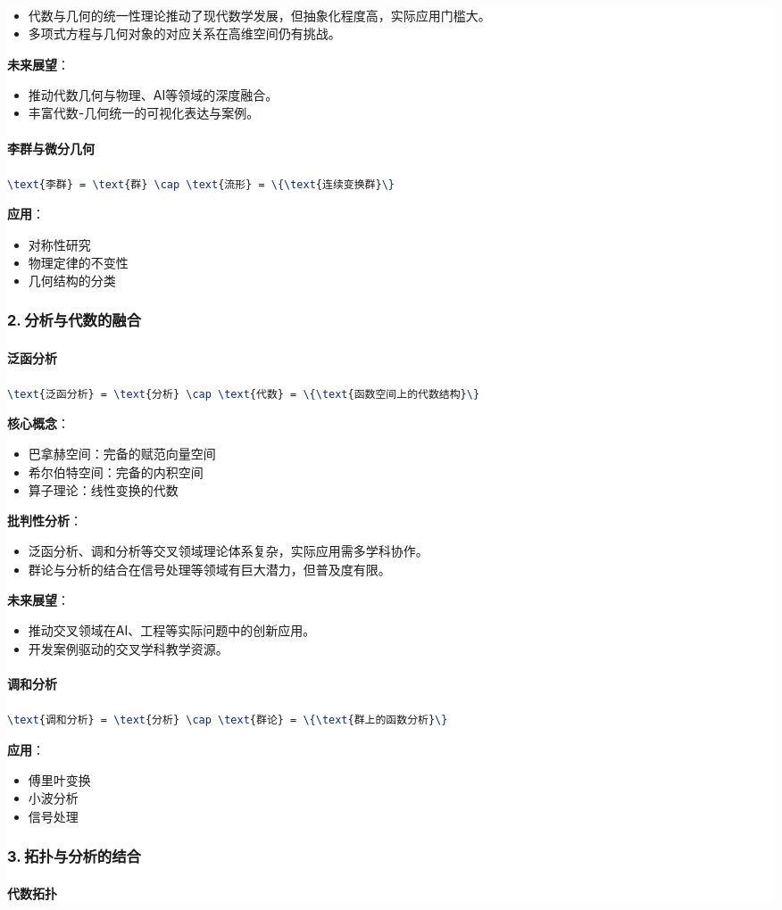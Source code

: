 - 代数与几何的统一性理论推动了现代数学发展，但抽象化程度高，实际应用门槛大。
- 多项式方程与几何对象的对应关系在高维空间仍有挑战。

**未来展望**：

- 推动代数几何与物理、AI等领域的深度融合。
- 丰富代数-几何统一的可视化表达与案例。

#### 李群与微分几何

```latex
\text{李群} = \text{群} \cap \text{流形} = \{\text{连续变换群}\}
```

**应用**：

- 对称性研究
- 物理定律的不变性
- 几何结构的分类

### 2. 分析与代数的融合

#### 泛函分析

```latex
\text{泛函分析} = \text{分析} \cap \text{代数} = \{\text{函数空间上的代数结构}\}
```

**核心概念**：

- 巴拿赫空间：完备的赋范向量空间
- 希尔伯特空间：完备的内积空间
- 算子理论：线性变换的代数

**批判性分析**：

- 泛函分析、调和分析等交叉领域理论体系复杂，实际应用需多学科协作。
- 群论与分析的结合在信号处理等领域有巨大潜力，但普及度有限。

**未来展望**：

- 推动交叉领域在AI、工程等实际问题中的创新应用。
- 开发案例驱动的交叉学科教学资源。

#### 调和分析

```latex
\text{调和分析} = \text{分析} \cap \text{群论} = \{\text{群上的函数分析}\}
```

**应用**：

- 傅里叶变换
- 小波分析
- 信号处理

### 3. 拓扑与分析的结合

#### 代数拓扑
